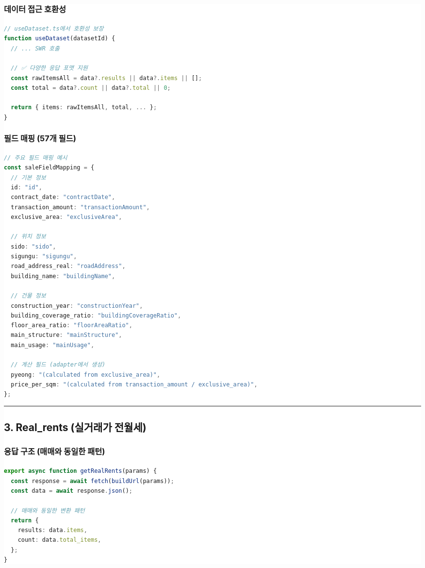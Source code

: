 ### **데이터 접근 호환성**

```typescript
// useDataset.ts에서 호환성 보장
function useDataset(datasetId) {
  // ... SWR 호출

  // ✅ 다양한 응답 포맷 지원
  const rawItemsAll = data?.results || data?.items || [];
  const total = data?.count || data?.total || 0;

  return { items: rawItemsAll, total, ... };
}
```

### **필드 매핑 (57개 필드)**

```typescript
// 주요 필드 매핑 예시
const saleFieldMapping = {
  // 기본 정보
  id: "id",
  contract_date: "contractDate",
  transaction_amount: "transactionAmount",
  exclusive_area: "exclusiveArea",

  // 위치 정보
  sido: "sido",
  sigungu: "sigungu",
  road_address_real: "roadAddress",
  building_name: "buildingName",

  // 건물 정보
  construction_year: "constructionYear",
  building_coverage_ratio: "buildingCoverageRatio",
  floor_area_ratio: "floorAreaRatio",
  main_structure: "mainStructure",
  main_usage: "mainUsage",

  // 계산 필드 (adapter에서 생성)
  pyeong: "(calculated from exclusive_area)",
  price_per_sqm: "(calculated from transaction_amount / exclusive_area)",
};
```

---

## **3. Real_rents (실거래가 전월세)**

### **응답 구조 (매매와 동일한 패턴)**

```typescript
export async function getRealRents(params) {
  const response = await fetch(buildUrl(params));
  const data = await response.json();

  // 매매와 동일한 변환 패턴
  return {
    results: data.items,
    count: data.total_items,
  };
}
```
